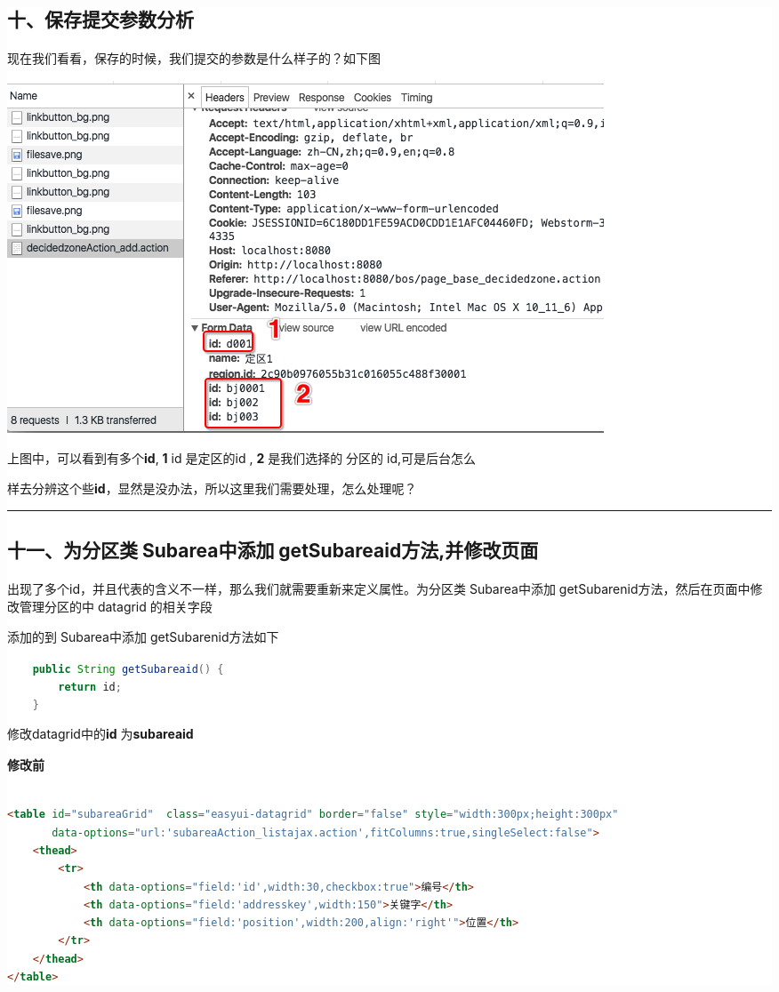 

## 十、保存提交参数分析

现在我们看看，保存的时候，我们提交的参数是什么样子的？如下图

 ![](../image/29/3.png)

上图中，可以看到有多个**id**, **1** id 是定区的id , **2** 是我们选择的 分区的 id,可是后台怎么

样去分辨这个些**id**，显然是没办法，所以这里我们需要处理，怎么处理呢？

---

## 十一、为分区类 Subarea中添加 getSubareaid方法,并修改页面


出现了多个id，并且代表的含义不一样，那么我们就需要重新来定义属性。为分区类 Subarea中添加 getSubarenid方法，然后在页面中修改管理分区的中 datagrid 的相关字段

添加的到 Subarea中添加 getSubarenid方法如下

```java
	public String getSubareaid() {
		return id;
	}
```

修改datagrid中的**id** 为**subareaid**

**修改前**

```html

<table id="subareaGrid"  class="easyui-datagrid" border="false" style="width:300px;height:300px"
	   data-options="url:'subareaAction_listajax.action',fitColumns:true,singleSelect:false">
	<thead>  
        <tr>  
            <th data-options="field:'id',width:30,checkbox:true">编号</th>  
            <th data-options="field:'addresskey',width:150">关键字</th>  
            <th data-options="field:'position',width:200,align:'right'">位置</th>  
        </tr>  
    </thead> 
</table>
```
